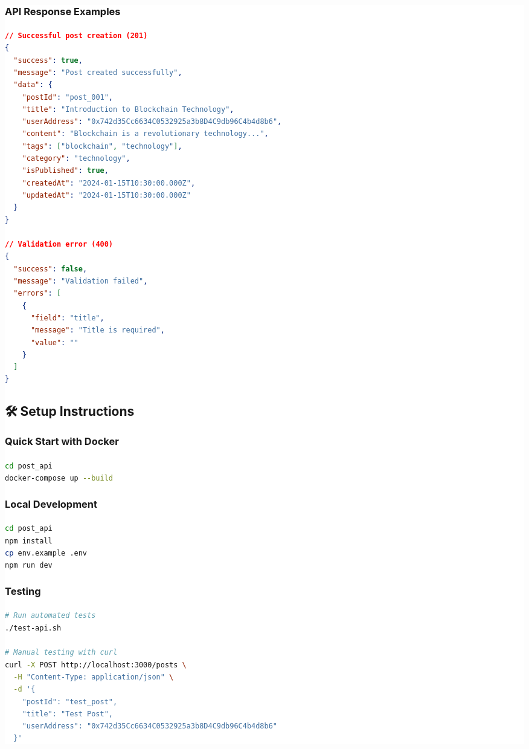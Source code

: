 ### API Response Examples
```json
// Successful post creation (201)
{
  "success": true,
  "message": "Post created successfully",
  "data": {
    "postId": "post_001",
    "title": "Introduction to Blockchain Technology",
    "userAddress": "0x742d35Cc6634C0532925a3b8D4C9db96C4b4d8b6",
    "content": "Blockchain is a revolutionary technology...",
    "tags": ["blockchain", "technology"],
    "category": "technology",
    "isPublished": true,
    "createdAt": "2024-01-15T10:30:00.000Z",
    "updatedAt": "2024-01-15T10:30:00.000Z"
  }
}

// Validation error (400)
{
  "success": false,
  "message": "Validation failed",
  "errors": [
    {
      "field": "title",
      "message": "Title is required",
      "value": ""
    }
  ]
}
```

## 🛠️ Setup Instructions

### Quick Start with Docker
```bash
cd post_api
docker-compose up --build
```

### Local Development
```bash
cd post_api
npm install
cp env.example .env
npm run dev
```

### Testing
```bash
# Run automated tests
./test-api.sh

# Manual testing with curl
curl -X POST http://localhost:3000/posts \
  -H "Content-Type: application/json" \
  -d '{
    "postId": "test_post",
    "title": "Test Post",
    "userAddress": "0x742d35Cc6634C0532925a3b8D4C9db96C4b4d8b6"
  }'
```
